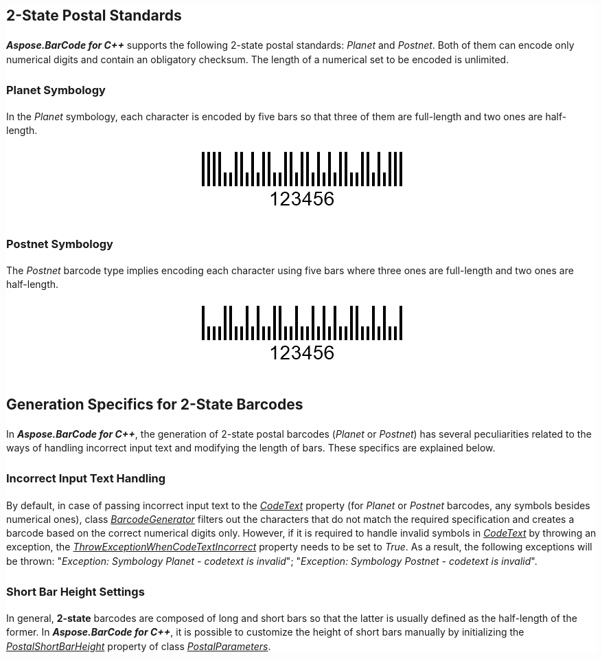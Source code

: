   
## **2-State Postal Standards**
***Aspose.BarCode for C++*** supports the following 2-state postal standards: *Planet* and *Postnet*. Both of them can encode only numerical digits and contain an obligatory checksum. The length of a numerical set to be encoded is unlimited. 

### **Planet Symbology**
In the *Planet* symbology, each character is encoded by five bars so that three of them are full-length and two ones are half-length. 
  
<p align="center"><img src="postalplanetbarcode.png"></p> 
  
### **Postnet Symbology**
The *Postnet* barcode type implies encoding each character using five bars where three ones are full-length and two ones are half-length. 
  
<p align="center"><img src="postalpostnetbarcode.png"></p>

## **Generation Specifics for 2-State Barcodes**
In ***Aspose.BarCode for C++***, the generation of 2-state postal barcodes (*Planet* or *Postnet*) has several peculiarities related to the ways of handling incorrect input text and modifying the length of bars. These specifics are explained below.

### **Incorrect Input Text Handling**
By default, in case of passing incorrect input text to the [*CodeText*](https://reference.aspose.com/barcode/net/aspose.barcode.generation/barcodegenerator/properties/codetext) property (for *Planet* or *Postnet* barcodes, any symbols besides numerical ones), class [*BarcodeGenerator*](https://reference.aspose.com/barcode/net/aspose.barcode.generation/barcodegenerator) filters out the characters that do not match the required specification and creates a barcode based on the correct numerical digits only. However, if it is required to handle invalid symbols in [*CodeText*](https://reference.aspose.com/barcode/net/aspose.barcode.generation/barcodegenerator/properties/codetext) by throwing an exception, the [*ThrowExceptionWhenCodeTextIncorrect*](https://reference.aspose.com/barcode/net/aspose.barcode.generation/barcodeparameters/properties/throwexceptionwhencodetextincorrect) property needs to be set to *True*. As a result, the following exceptions will be thrown: "*Exception: Symbology Planet - codetext is invalid*"; "*Exception: Symbology Postnet - codetext is invalid*".  

### **Short Bar Height Settings**
In general, **2-state** barcodes are composed of long and short bars so that the latter is usually defined as the half-length of the former. In ***Aspose.BarCode for C++***, it is possible to customize the height of short bars manually by initializing the [*PostalShortBarHeight*](https://reference.aspose.com/barcode/net/aspose.barcode.generation/postalparameters/properties/postalshortbarheight) property of class [*PostalParameters*](https://reference.aspose.com/barcode/net/aspose.barcode.generation/postalparameters).  
  